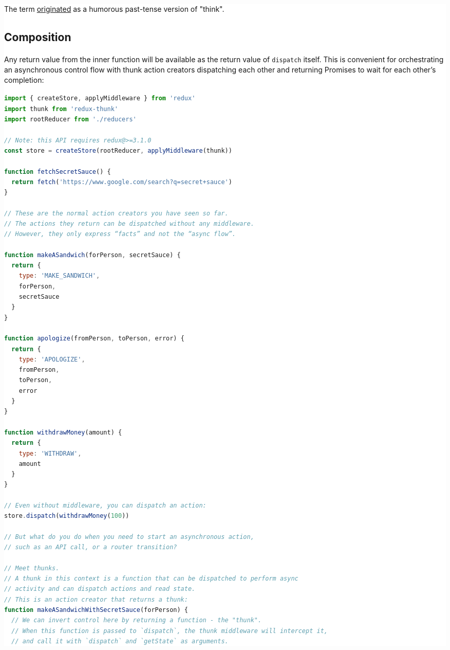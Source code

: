 The term [originated](https://en.wikipedia.org/wiki/Thunk#cite_note-1) as a
humorous past-tense version of "think".

## Composition

Any return value from the inner function will be available as the return value
of `dispatch` itself. This is convenient for orchestrating an asynchronous
control flow with thunk action creators dispatching each other and returning
Promises to wait for each other’s completion:

```js
import { createStore, applyMiddleware } from 'redux'
import thunk from 'redux-thunk'
import rootReducer from './reducers'

// Note: this API requires redux@>=3.1.0
const store = createStore(rootReducer, applyMiddleware(thunk))

function fetchSecretSauce() {
  return fetch('https://www.google.com/search?q=secret+sauce')
}

// These are the normal action creators you have seen so far.
// The actions they return can be dispatched without any middleware.
// However, they only express “facts” and not the “async flow”.

function makeASandwich(forPerson, secretSauce) {
  return {
    type: 'MAKE_SANDWICH',
    forPerson,
    secretSauce
  }
}

function apologize(fromPerson, toPerson, error) {
  return {
    type: 'APOLOGIZE',
    fromPerson,
    toPerson,
    error
  }
}

function withdrawMoney(amount) {
  return {
    type: 'WITHDRAW',
    amount
  }
}

// Even without middleware, you can dispatch an action:
store.dispatch(withdrawMoney(100))

// But what do you do when you need to start an asynchronous action,
// such as an API call, or a router transition?

// Meet thunks.
// A thunk in this context is a function that can be dispatched to perform async
// activity and can dispatch actions and read state.
// This is an action creator that returns a thunk:
function makeASandwichWithSecretSauce(forPerson) {
  // We can invert control here by returning a function - the "thunk".
  // When this function is passed to `dispatch`, the thunk middleware will intercept it,
  // and call it with `dispatch` and `getState` as arguments.
```